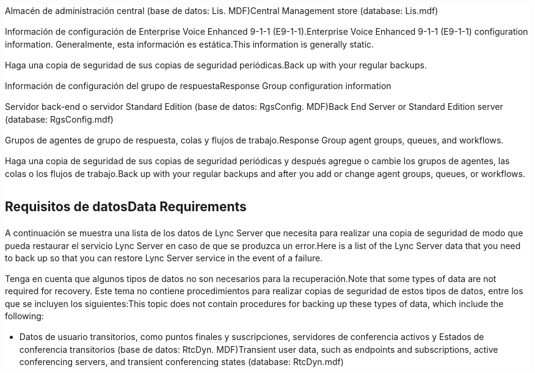 <td><p><span data-ttu-id="ef6da-121">Almacén de administración central (base de datos: Lis. MDF)</span><span class="sxs-lookup"><span data-stu-id="ef6da-121">Central Management store (database: Lis.mdf)</span></span></p></td>
<td><p><span data-ttu-id="ef6da-122">Información de configuración de Enterprise Voice Enhanced 9-1-1 (E9-1-1).</span><span class="sxs-lookup"><span data-stu-id="ef6da-122">Enterprise Voice Enhanced 9-1-1 (E9-1-1) configuration information.</span></span> <span data-ttu-id="ef6da-123">Generalmente, esta información es estática.</span><span class="sxs-lookup"><span data-stu-id="ef6da-123">This information is generally static.</span></span></p>
<p><span data-ttu-id="ef6da-124">Haga una copia de seguridad de sus copias de seguridad periódicas.</span><span class="sxs-lookup"><span data-stu-id="ef6da-124">Back up with your regular backups.</span></span></p></td>
</tr>
<tr class="odd">
<td><p><span data-ttu-id="ef6da-125">Información de configuración del grupo de respuesta</span><span class="sxs-lookup"><span data-stu-id="ef6da-125">Response Group configuration information</span></span></p></td>
<td><p><span data-ttu-id="ef6da-126">Servidor back-end o servidor Standard Edition (base de datos: RgsConfig. MDF)</span><span class="sxs-lookup"><span data-stu-id="ef6da-126">Back End Server or Standard Edition server (database: RgsConfig.mdf)</span></span></p></td>
<td><p><span data-ttu-id="ef6da-127">Grupos de agentes de grupo de respuesta, colas y flujos de trabajo.</span><span class="sxs-lookup"><span data-stu-id="ef6da-127">Response Group agent groups, queues, and workflows.</span></span></p>
<p><span data-ttu-id="ef6da-128">Haga una copia de seguridad de sus copias de seguridad periódicas y después agregue o cambie los grupos de agentes, las colas o los flujos de trabajo.</span><span class="sxs-lookup"><span data-stu-id="ef6da-128">Back up with your regular backups and after you add or change agent groups, queues, or workflows.</span></span></p></td>
</tr>
</tbody>
</table>


</div>

<div>

## <a name="data-requirements"></a><span data-ttu-id="ef6da-129">Requisitos de datos</span><span class="sxs-lookup"><span data-stu-id="ef6da-129">Data Requirements</span></span>

<span data-ttu-id="ef6da-130">A continuación se muestra una lista de los datos de Lync Server que necesita para realizar una copia de seguridad de modo que pueda restaurar el servicio Lync Server en caso de que se produzca un error.</span><span class="sxs-lookup"><span data-stu-id="ef6da-130">Here is a list of the Lync Server data that you need to back up so that you can restore Lync Server service in the event of a failure.</span></span>

<span data-ttu-id="ef6da-131">Tenga en cuenta que algunos tipos de datos no son necesarios para la recuperación.</span><span class="sxs-lookup"><span data-stu-id="ef6da-131">Note that some types of data are not required for recovery.</span></span> <span data-ttu-id="ef6da-132">Este tema no contiene procedimientos para realizar copias de seguridad de estos tipos de datos, entre los que se incluyen los siguientes:</span><span class="sxs-lookup"><span data-stu-id="ef6da-132">This topic does not contain procedures for backing up these types of data, which include the following:</span></span>

  - <span data-ttu-id="ef6da-133">Datos de usuario transitorios, como puntos finales y suscripciones, servidores de conferencia activos y Estados de conferencia transitorios (base de datos: RtcDyn. MDF)</span><span class="sxs-lookup"><span data-stu-id="ef6da-133">Transient user data, such as endpoints and subscriptions, active conferencing servers, and transient conferencing states (database: RtcDyn.mdf)</span></span>
